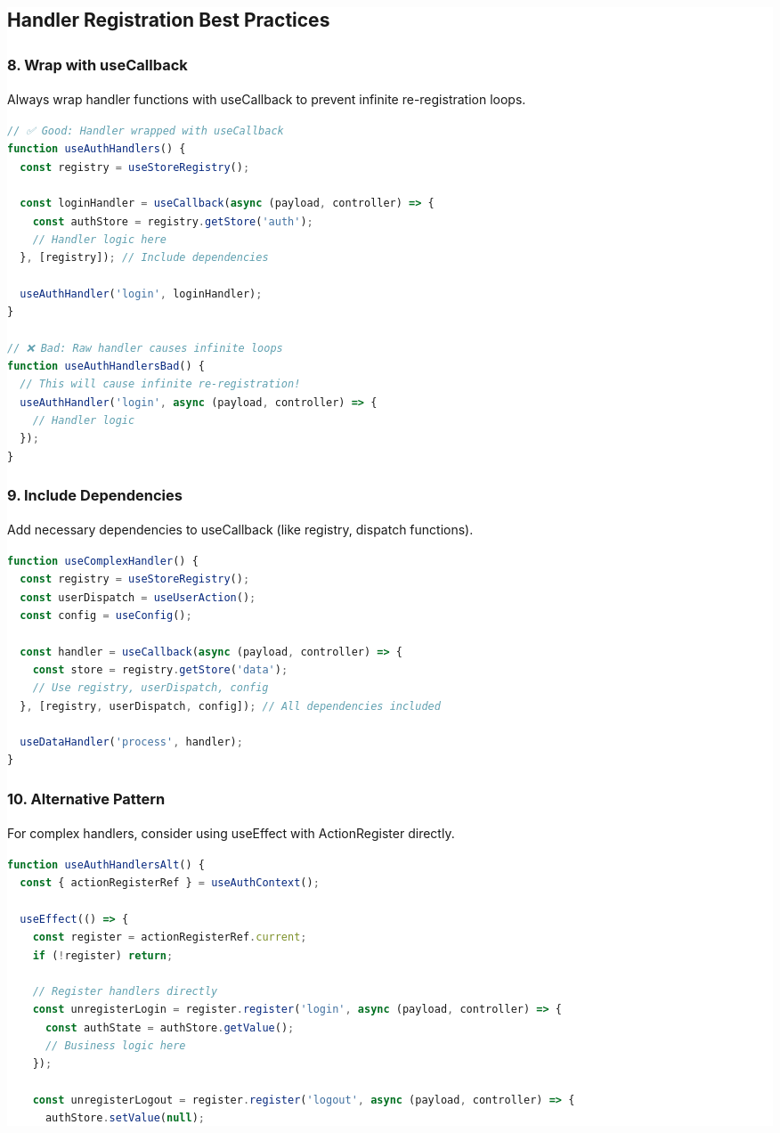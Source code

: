 ## Handler Registration Best Practices

### 8. Wrap with useCallback
Always wrap handler functions with useCallback to prevent infinite re-registration loops.

```typescript
// ✅ Good: Handler wrapped with useCallback
function useAuthHandlers() {
  const registry = useStoreRegistry();
  
  const loginHandler = useCallback(async (payload, controller) => {
    const authStore = registry.getStore('auth');
    // Handler logic here
  }, [registry]); // Include dependencies
  
  useAuthHandler('login', loginHandler);
}

// ❌ Bad: Raw handler causes infinite loops
function useAuthHandlersBad() {
  // This will cause infinite re-registration!
  useAuthHandler('login', async (payload, controller) => {
    // Handler logic
  });
}
```

### 9. Include Dependencies
Add necessary dependencies to useCallback (like registry, dispatch functions).

```typescript
function useComplexHandler() {
  const registry = useStoreRegistry();
  const userDispatch = useUserAction();
  const config = useConfig();
  
  const handler = useCallback(async (payload, controller) => {
    const store = registry.getStore('data');
    // Use registry, userDispatch, config
  }, [registry, userDispatch, config]); // All dependencies included
  
  useDataHandler('process', handler);
}
```

### 10. Alternative Pattern
For complex handlers, consider using useEffect with ActionRegister directly.

```typescript
function useAuthHandlersAlt() {
  const { actionRegisterRef } = useAuthContext();
  
  useEffect(() => {
    const register = actionRegisterRef.current;
    if (!register) return;
    
    // Register handlers directly
    const unregisterLogin = register.register('login', async (payload, controller) => {
      const authState = authStore.getValue();
      // Business logic here
    });
    
    const unregisterLogout = register.register('logout', async (payload, controller) => {
      authStore.setValue(null);
```